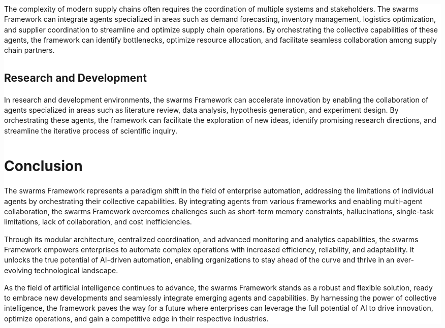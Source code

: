 The complexity of modern supply chains often requires the coordination of multiple systems and stakeholders. The swarms Framework can integrate agents specialized in areas such as demand forecasting, inventory management, logistics optimization, and supplier coordination to streamline and optimize supply chain operations. By orchestrating the collective capabilities of these agents, the framework can identify bottlenecks, optimize resource allocation, and facilitate seamless collaboration among supply chain partners.

## Research and Development

In research and development environments, the swarms Framework can accelerate innovation by enabling the collaboration of agents specialized in areas such as literature review, data analysis, hypothesis generation, and experiment design. By orchestrating these agents, the framework can facilitate the exploration of new ideas, identify promising research directions, and streamline the iterative process of scientific inquiry.

# Conclusion

The swarms Framework represents a paradigm shift in the field of enterprise automation, addressing the limitations of individual agents by orchestrating their collective capabilities. By integrating agents from various frameworks and enabling multi-agent collaboration, the swarms Framework overcomes challenges such as short-term memory constraints, hallucinations, single-task limitations, lack of collaboration, and cost inefficiencies.

Through its modular architecture, centralized coordination, and advanced monitoring and analytics capabilities, the swarms Framework empowers enterprises to automate complex operations with increased efficiency, reliability, and adaptability. It unlocks the true potential of AI-driven automation, enabling organizations to stay ahead of the curve and thrive in an ever-evolving technological landscape.

As the field of artificial intelligence continues to advance, the swarms Framework stands as a robust and flexible solution, ready to embrace new developments and seamlessly integrate emerging agents and capabilities. By harnessing the power of collective intelligence, the framework paves the way for a future where enterprises can leverage the full potential of AI to drive innovation, optimize operations, and gain a competitive edge in their respective industries.
